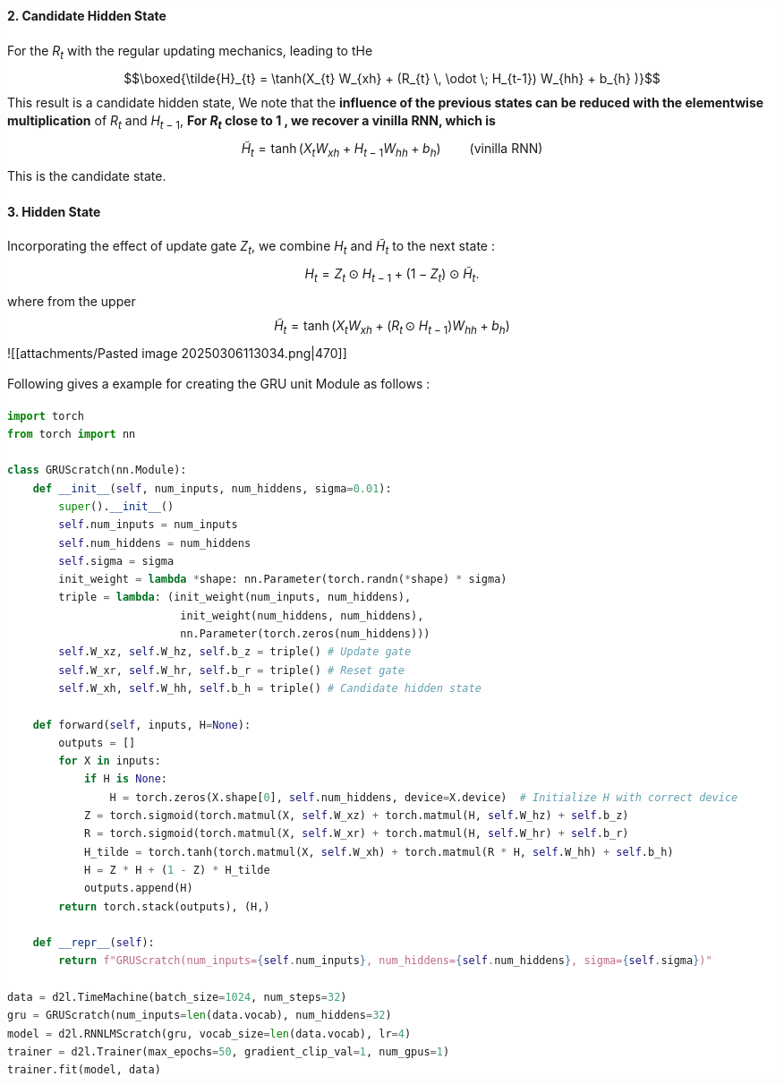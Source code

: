 #### 2. Candidate Hidden State 
For the  $R_t$ with the regular updating mechanics, leading to tHe
$$\boxed{\tilde{H}_{t} = \tanh(X_{t}  W_{xh} + (R_{t} \,  \odot \; H_{t-1}) W_{hh} + b_{h} )}$$
This result is a candidate hidden state,  We note that the **influence of the previous states can be reduced with the elementwise multiplication** of $R_{t}$ and $H_{t-1}$, **For $R_t$ close to 1 ,  we recover a vinilla RNN, which is**  
$$\tilde{H}_{t} = \tanh(X_{t}  W_{xh}   + H_{t-1} W_{hh}  + b_{h}) \qquad  \text{(vinilla RNN) }$$
This is the candidate state. 
#### 3. Hidden State 
Incorporating the effect of update gate $Z_t$,  we combine $H_t$ and $\tilde{H}_t$ to the next state : 
$$H_t = Z_t \odot H_{t-1} + (1 - Z_t) \odot \tilde{H}_t. \tag{10.2.3}$$
where from the upper 
$$\tilde{H}_{t} = \tanh(X_{t}  W_{xh} + (R_{t} \,  \odot \; H_{t-1}) W_{hh} + b_{h} )$$
![[attachments/Pasted image 20250306113034.png|470]]

Following gives a example for creating the  GRU unit Module as follows :
```python
import torch  
from torch import nn  

class GRUScratch(nn.Module):  
    def __init__(self, num_inputs, num_hiddens, sigma=0.01):  
        super().__init__()  
        self.num_inputs = num_inputs  
        self.num_hiddens = num_hiddens  
        self.sigma = sigma  
        init_weight = lambda *shape: nn.Parameter(torch.randn(*shape) * sigma)  
        triple = lambda: (init_weight(num_inputs, num_hiddens),  
                           init_weight(num_hiddens, num_hiddens),  
                           nn.Parameter(torch.zeros(num_hiddens)))  
        self.W_xz, self.W_hz, self.b_z = triple() # Update gate  
        self.W_xr, self.W_hr, self.b_r = triple() # Reset gate  
        self.W_xh, self.W_hh, self.b_h = triple() # Candidate hidden state  
        
	def forward(self, inputs, H=None):  
        outputs = []  
        for X in inputs:  
            if H is None:  
                H = torch.zeros(X.shape[0], self.num_hiddens, device=X.device)  # Initialize H with correct device  
            Z = torch.sigmoid(torch.matmul(X, self.W_xz) + torch.matmul(H, self.W_hz) + self.b_z)  
            R = torch.sigmoid(torch.matmul(X, self.W_xr) + torch.matmul(H, self.W_hr) + self.b_r)  
            H_tilde = torch.tanh(torch.matmul(X, self.W_xh) + torch.matmul(R * H, self.W_hh) + self.b_h)  
            H = Z * H + (1 - Z) * H_tilde  
            outputs.append(H)  
        return torch.stack(outputs), (H,)
    
    def __repr__(self):  
        return f"GRUScratch(num_inputs={self.num_inputs}, num_hiddens={self.num_hiddens}, sigma={self.sigma})"  

data = d2l.TimeMachine(batch_size=1024, num_steps=32) 
gru = GRUScratch(num_inputs=len(data.vocab), num_hiddens=32)
model = d2l.RNNLMScratch(gru, vocab_size=len(data.vocab), lr=4) 
trainer = d2l.Trainer(max_epochs=50, gradient_clip_val=1, num_gpus=1) 
trainer.fit(model, data)
```
